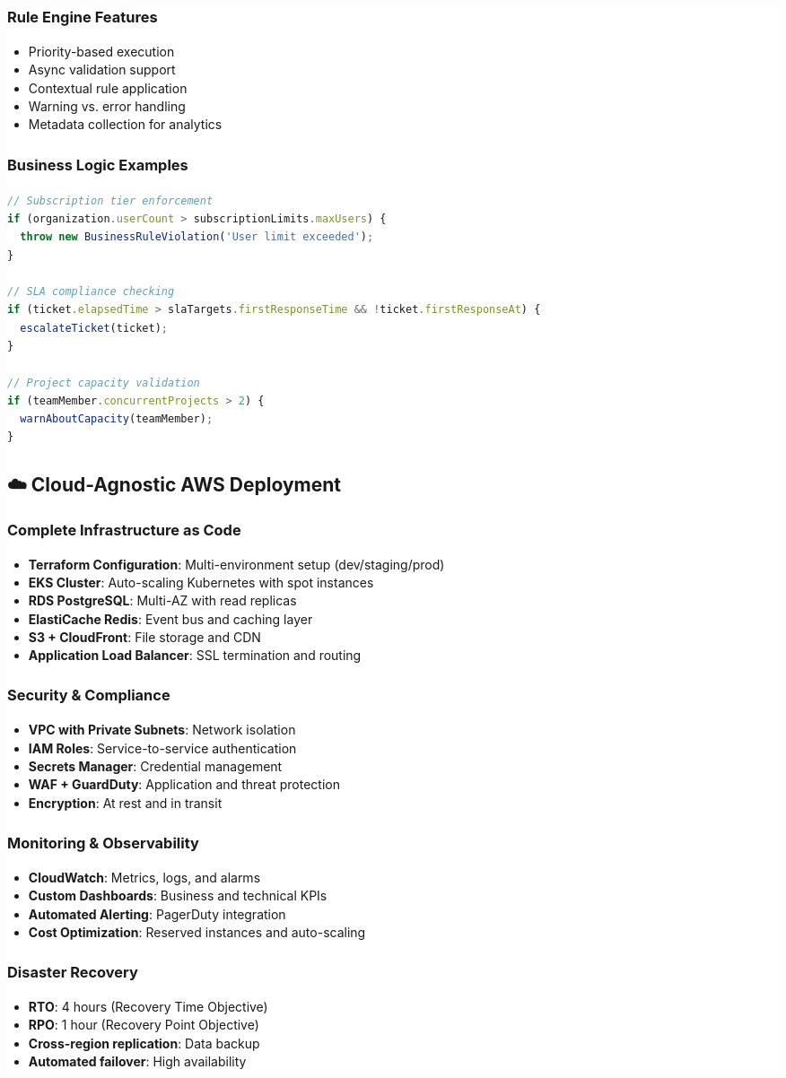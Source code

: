 ### **Rule Engine Features**
- Priority-based execution
- Async validation support
- Contextual rule application
- Warning vs. error handling
- Metadata collection for analytics

### **Business Logic Examples**
```typescript
// Subscription tier enforcement
if (organization.userCount > subscriptionLimits.maxUsers) {
  throw new BusinessRuleViolation('User limit exceeded');
}

// SLA compliance checking
if (ticket.elapsedTime > slaTargets.firstResponseTime && !ticket.firstResponseAt) {
  escalateTicket(ticket);
}

// Project capacity validation
if (teamMember.concurrentProjects > 2) {
  warnAboutCapacity(teamMember);
}
```

## ☁️ Cloud-Agnostic AWS Deployment

### **Complete Infrastructure as Code**
- **Terraform Configuration**: Multi-environment setup (dev/staging/prod)
- **EKS Cluster**: Auto-scaling Kubernetes with spot instances
- **RDS PostgreSQL**: Multi-AZ with read replicas
- **ElastiCache Redis**: Event bus and caching layer
- **S3 + CloudFront**: File storage and CDN
- **Application Load Balancer**: SSL termination and routing

### **Security & Compliance**
- **VPC with Private Subnets**: Network isolation
- **IAM Roles**: Service-to-service authentication
- **Secrets Manager**: Credential management
- **WAF + GuardDuty**: Application and threat protection
- **Encryption**: At rest and in transit

### **Monitoring & Observability**
- **CloudWatch**: Metrics, logs, and alarms
- **Custom Dashboards**: Business and technical KPIs
- **Automated Alerting**: PagerDuty integration
- **Cost Optimization**: Reserved instances and auto-scaling

### **Disaster Recovery**
- **RTO**: 4 hours (Recovery Time Objective)
- **RPO**: 1 hour (Recovery Point Objective)
- **Cross-region replication**: Data backup
- **Automated failover**: High availability
